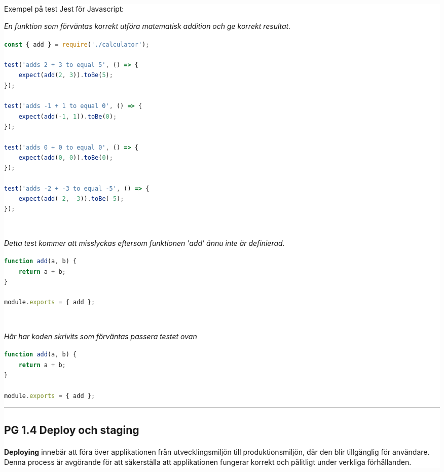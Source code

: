 Exempel på test Jest för Javascript:

*En funktion som förväntas korrekt utföra matematisk addition och ge korrekt resultat.*
```js
const { add } = require('./calculator');

test('adds 2 + 3 to equal 5', () => {
    expect(add(2, 3)).toBe(5);
});

test('adds -1 + 1 to equal 0', () => {
    expect(add(-1, 1)).toBe(0);
});

test('adds 0 + 0 to equal 0', () => {
    expect(add(0, 0)).toBe(0);
});

test('adds -2 + -3 to equal -5', () => {
    expect(add(-2, -3)).toBe(-5);
});


```
<br>

*Detta test kommer att misslyckas eftersom funktionen 'add' ännu inte är definierad.*



```js
function add(a, b) {
    return a + b;
}

module.exports = { add };


```
<br>

*Här har koden skrivits som förväntas passera testet ovan*


```js
function add(a, b) {
    return a + b;
}

module.exports = { add };
```

___

## PG 1.4 Deploy och staging
**Deploying** innebär att föra över applikationen från utvecklingsmiljön till produktionsmiljön, där den blir tillgänglig för användare. Denna process är avgörande för att säkerställa att applikationen fungerar korrekt och pålitligt under verkliga förhållanden.
